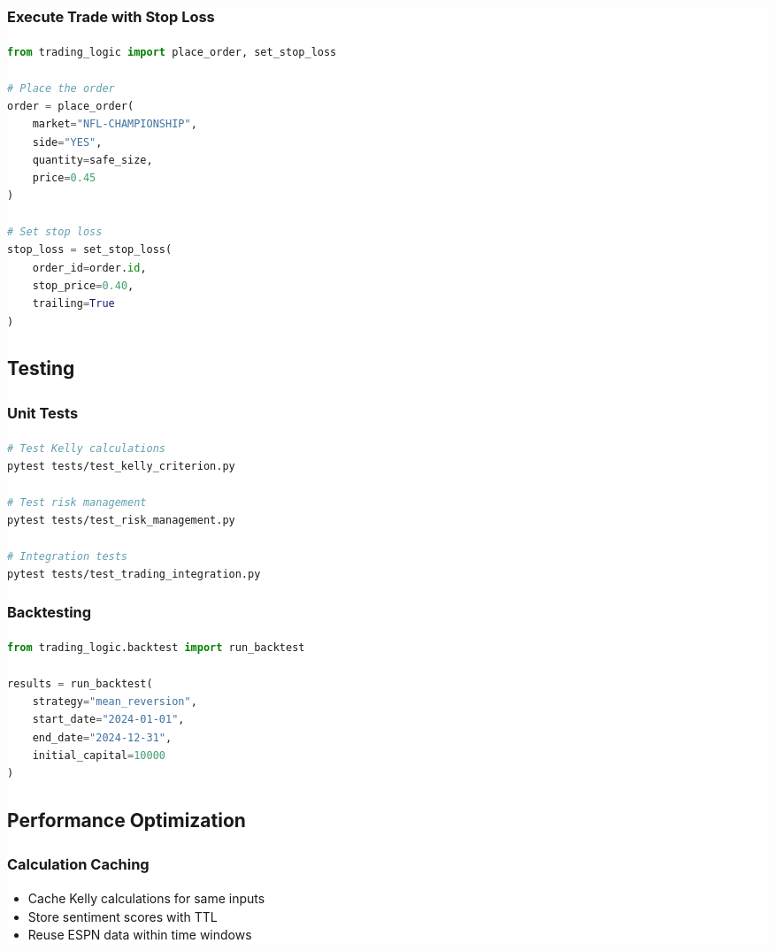 ### Execute Trade with Stop Loss
```python
from trading_logic import place_order, set_stop_loss

# Place the order
order = place_order(
    market="NFL-CHAMPIONSHIP",
    side="YES",
    quantity=safe_size,
    price=0.45
)

# Set stop loss
stop_loss = set_stop_loss(
    order_id=order.id,
    stop_price=0.40,
    trailing=True
)
```

## Testing

### Unit Tests
```bash
# Test Kelly calculations
pytest tests/test_kelly_criterion.py

# Test risk management
pytest tests/test_risk_management.py

# Integration tests
pytest tests/test_trading_integration.py
```

### Backtesting
```python
from trading_logic.backtest import run_backtest

results = run_backtest(
    strategy="mean_reversion",
    start_date="2024-01-01",
    end_date="2024-12-31",
    initial_capital=10000
)
```

## Performance Optimization

### Calculation Caching
- Cache Kelly calculations for same inputs
- Store sentiment scores with TTL
- Reuse ESPN data within time windows
